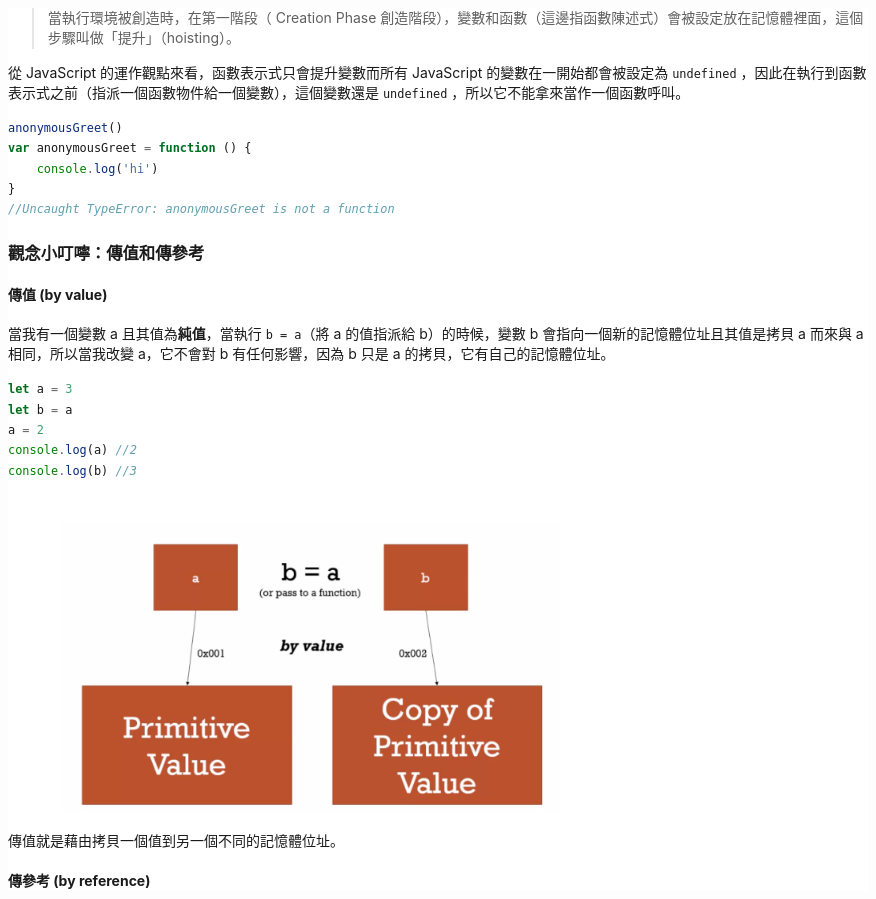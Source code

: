 > 當執行環境被創造時，在第一階段（ Creation Phase 創造階段），變數和函數（這邊指函數陳述式）會被設定放在記憶體裡面，這個步驟叫做「提升」（hoisting）。

從 JavaScript 的運作觀點來看，函數表示式只會提升變數而所有 JavaScript 的變數在一開始都會被設定為 `undefined` ，因此在執行到函數表示式之前（指派一個函數物件給一個變數），這個變數還是 `undefined` ，所以它不能拿來當作一個函數呼叫。

```js
anonymousGreet()
var anonymousGreet = function () {
    console.log('hi')
}
//Uncaught TypeError: anonymousGreet is not a function
```

### 觀念小叮嚀：傳值和傳參考

#### 傳值 (by value)

當我有一個變數 a 且其值為**純值**，當執行 `b = a`（將 a 的值指派給 b）的時候，變數 b 會指向一個新的記憶體位址且其值是拷貝 a 而來與 a 相同，所以當我改變 a，它不會對 b 有任何影響，因為 b 只是 a 的拷貝，它有自己的記憶體位址。

```js
let a = 3
let b = a
a = 2
console.log(a) //2
console.log(b) //3
```



<img src="https://github.com/TsaiChihWei/learning-blog/blob/master/JavaScript%20Understanding%20the%20Weird%20Part/pics/%E5%82%B3%E5%80%BC.png?raw=true" alt="Image for post" style="zoom: 80%;" />

傳值就是藉由拷貝一個值到另一個不同的記憶體位址。

#### 傳參考 (by reference)
